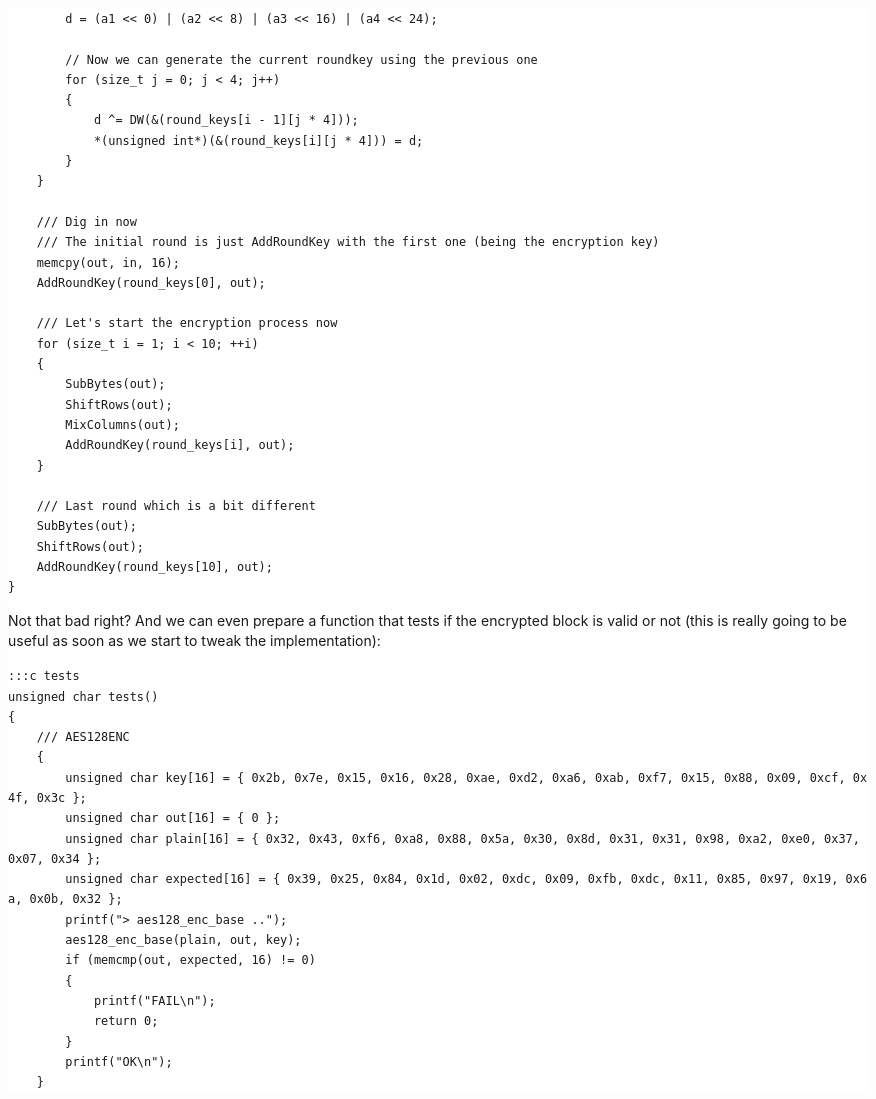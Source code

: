             d = (a1 << 0) | (a2 << 8) | (a3 << 16) | (a4 << 24);
    
            // Now we can generate the current roundkey using the previous one
            for (size_t j = 0; j < 4; j++)
            {
                d ^= DW(&(round_keys[i - 1][j * 4]));
                *(unsigned int*)(&(round_keys[i][j * 4])) = d;
            }
        }
    
        /// Dig in now
        /// The initial round is just AddRoundKey with the first one (being the encryption key)
        memcpy(out, in, 16);
        AddRoundKey(round_keys[0], out);
    
        /// Let's start the encryption process now
        for (size_t i = 1; i < 10; ++i)
        {
            SubBytes(out);
            ShiftRows(out);
            MixColumns(out);
            AddRoundKey(round_keys[i], out);
        }
    
        /// Last round which is a bit different
        SubBytes(out);
        ShiftRows(out);
        AddRoundKey(round_keys[10], out);
    }

Not that bad right? And we can even prepare a function that tests if the encrypted block is valid or not (this is really going to be useful as soon as we start to tweak the implementation):

    :::c tests
    unsigned char tests()
    {
        /// AES128ENC
        {
            unsigned char key[16] = { 0x2b, 0x7e, 0x15, 0x16, 0x28, 0xae, 0xd2, 0xa6, 0xab, 0xf7, 0x15, 0x88, 0x09, 0xcf, 0x4f, 0x3c };
            unsigned char out[16] = { 0 };
            unsigned char plain[16] = { 0x32, 0x43, 0xf6, 0xa8, 0x88, 0x5a, 0x30, 0x8d, 0x31, 0x31, 0x98, 0xa2, 0xe0, 0x37, 0x07, 0x34 };
            unsigned char expected[16] = { 0x39, 0x25, 0x84, 0x1d, 0x02, 0xdc, 0x09, 0xfb, 0xdc, 0x11, 0x85, 0x97, 0x19, 0x6a, 0x0b, 0x32 };
            printf("> aes128_enc_base ..");
            aes128_enc_base(plain, out, key);
            if (memcmp(out, expected, 16) != 0)
            {
                printf("FAIL\n");
                return 0;
            }
            printf("OK\n");
        }
    